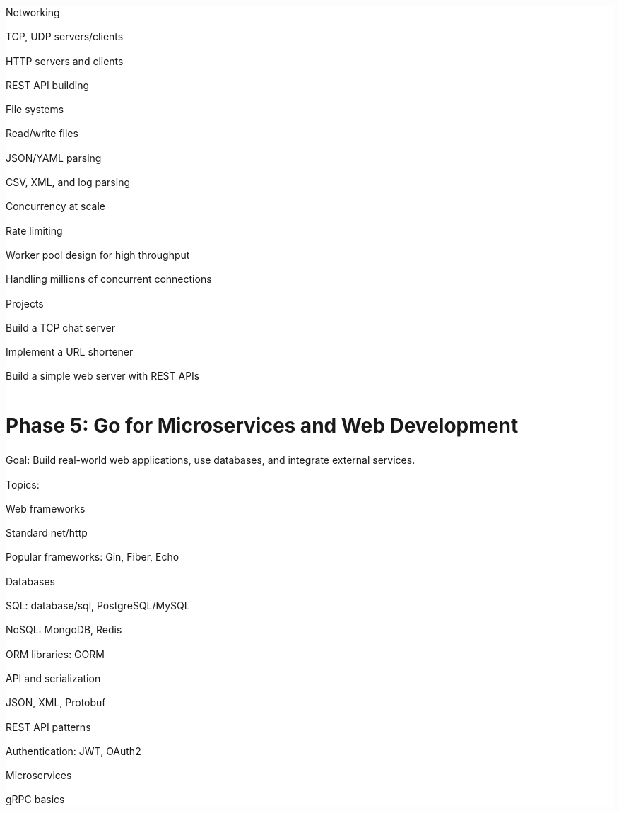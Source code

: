 Networking

TCP, UDP servers/clients

HTTP servers and clients

REST API building

File systems

Read/write files

JSON/YAML parsing

CSV, XML, and log parsing

Concurrency at scale

Rate limiting

Worker pool design for high throughput

Handling millions of concurrent connections

Projects

Build a TCP chat server

Implement a URL shortener

Build a simple web server with REST APIs

# Phase 5: Go for Microservices and Web Development

Goal: Build real-world web applications, use databases, and integrate external services.

Topics:

Web frameworks

Standard net/http

Popular frameworks: Gin, Fiber, Echo

Databases

SQL: database/sql, PostgreSQL/MySQL

NoSQL: MongoDB, Redis

ORM libraries: GORM

API and serialization

JSON, XML, Protobuf

REST API patterns

Authentication: JWT, OAuth2

Microservices

gRPC basics
